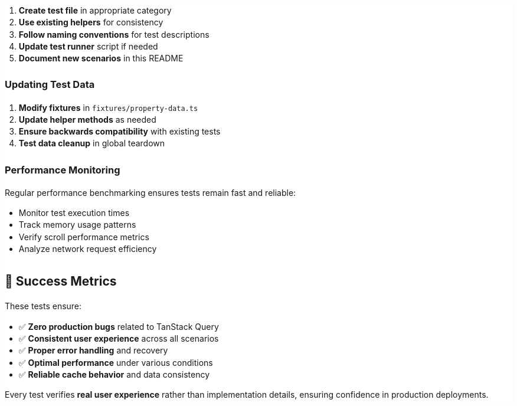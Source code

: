 1. **Create test file** in appropriate category
2. **Use existing helpers** for consistency
3. **Follow naming conventions** for test descriptions
4. **Update test runner** script if needed
5. **Document new scenarios** in this README

### Updating Test Data

1. **Modify fixtures** in `fixtures/property-data.ts`
2. **Update helper methods** as needed
3. **Ensure backwards compatibility** with existing tests
4. **Test data cleanup** in global teardown

### Performance Monitoring

Regular performance benchmarking ensures tests remain fast and reliable:

- Monitor test execution times
- Track memory usage patterns  
- Verify scroll performance metrics
- Analyze network request efficiency

## 🎯 Success Metrics

These tests ensure:

- ✅ **Zero production bugs** related to TanStack Query
- ✅ **Consistent user experience** across all scenarios
- ✅ **Proper error handling** and recovery
- ✅ **Optimal performance** under various conditions
- ✅ **Reliable cache behavior** and data consistency

Every test verifies **real user experience** rather than implementation details, ensuring confidence in production deployments.